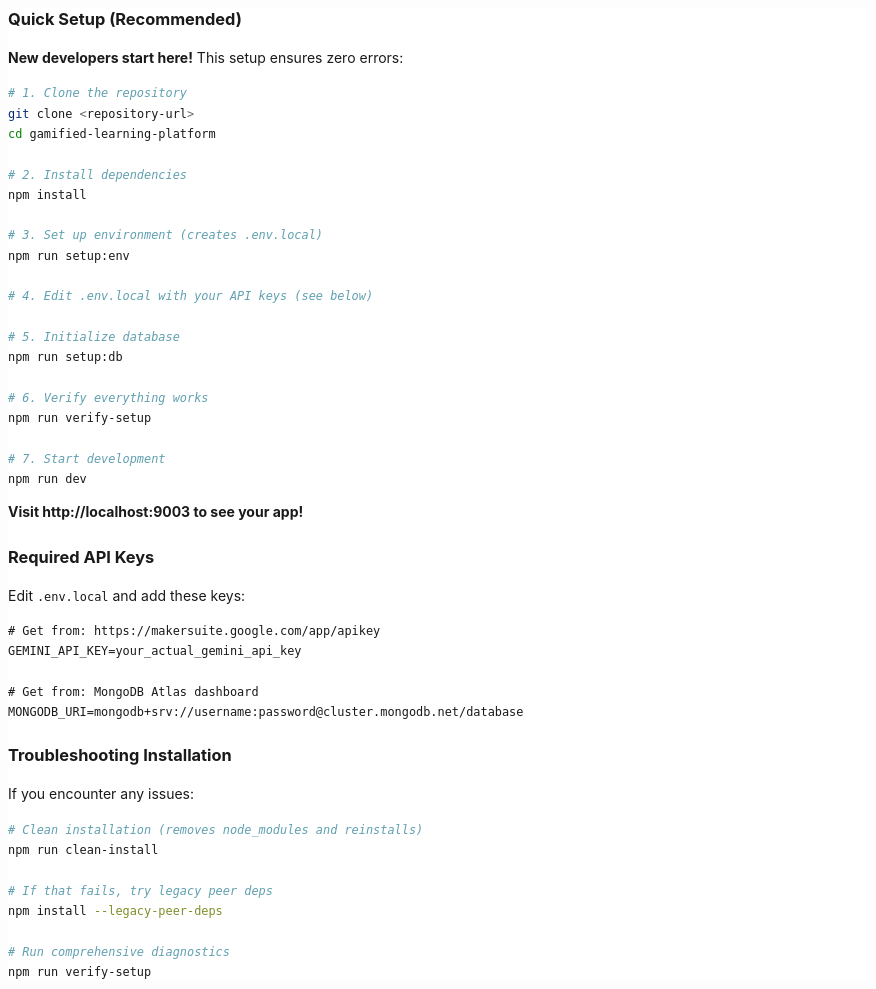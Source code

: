 ### Quick Setup (Recommended)

**New developers start here!** This setup ensures zero errors:

```bash
# 1. Clone the repository
git clone <repository-url>
cd gamified-learning-platform

# 2. Install dependencies
npm install

# 3. Set up environment (creates .env.local)
npm run setup:env

# 4. Edit .env.local with your API keys (see below)

# 5. Initialize database
npm run setup:db

# 6. Verify everything works
npm run verify-setup

# 7. Start development
npm run dev
```

**Visit http://localhost:9003 to see your app!**

### Required API Keys

Edit `.env.local` and add these keys:

```env
# Get from: https://makersuite.google.com/app/apikey
GEMINI_API_KEY=your_actual_gemini_api_key

# Get from: MongoDB Atlas dashboard
MONGODB_URI=mongodb+srv://username:password@cluster.mongodb.net/database
```

### Troubleshooting Installation

If you encounter any issues:

```bash
# Clean installation (removes node_modules and reinstalls)
npm run clean-install

# If that fails, try legacy peer deps
npm install --legacy-peer-deps

# Run comprehensive diagnostics
npm run verify-setup
```
